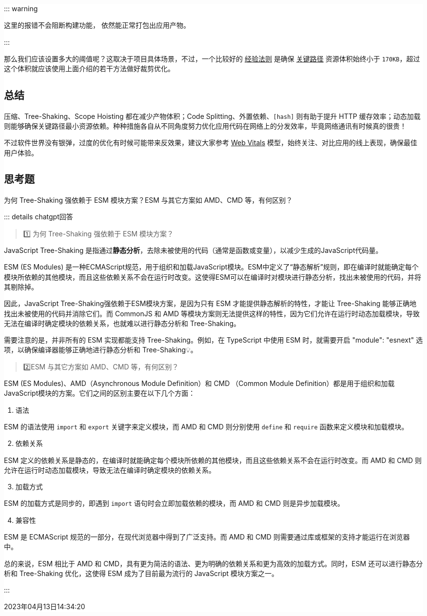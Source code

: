 ::: warning

这里的报错不会阻断构建功能， 依然能正常打包出应用产物。

:::

那么我们应该设置多大的阈值呢？这取决于项目具体场景，不过，一个比较好的 [经验法则](https://web.dev/your-first-performance-budget/#budget-for-quantity-based-metrics) 是确保 [关键路径](https://web.dev/critical-rendering-path/) 资源体积始终小于 `170KB`，超过这个体积就应该使用上面介绍的若干方法做好裁剪优化。



## 总结

压缩、Tree-Shaking、Scope Hoisting 都在减少产物体积；Code Splitting、外置依赖、`[hash]` 则有助于提升 HTTP 缓存效率；动态加载则能够确保关键路径最小资源依赖。种种措施各自从不同角度努力优化应用代码在网络上的分发效率，毕竟网络通讯有时候真的很贵！

不过软件世界没有银弹，过度的优化有时候可能带来反效果，建议大家参考 [Web Vitals](https://web.dev/vitals/) 模型，始终关注、对比应用的线上表现，确保最佳用户体验。



## 思考题

为何 Tree-Shaking 强依赖于 ESM 模块方案？ESM 与其它方案如 AMD、CMD 等，有何区别？



::: details chatgpt回答

> 1️⃣ 为何 Tree-Shaking 强依赖于 ESM 模块方案？

JavaScript Tree-Shaking 是指通过**静态分析**，去除未被使用的代码（通常是函数或变量），以减少生成的JavaScript代码量。

ESM (ES Modules) 是一种ECMAScript规范，用于组织和加载JavaScript模块。ESM中定义了“静态解析”规则，即在编译时就能确定每个模块所依赖的其他模块，而且这些依赖关系不会在运行时改变。这使得ESM可以在编译时对模块进行静态分析，找出未被使用的代码，并将其剔除掉。

因此，JavaScript Tree-Shaking强依赖于ESM模块方案，是因为只有 ESM 才能提供静态解析的特性，才能让 Tree-Shaking 能够正确地找出未被使用的代码并消除它们。而 CommonJS 和 AMD 等模块方案则无法提供这样的特性，因为它们允许在运行时动态加载模块，导致无法在编译时确定模块的依赖关系，也就难以进行静态分析和 Tree-Shaking。

需要注意的是，并非所有的 ESM 实现都能支持 Tree-Shaking。例如，在 TypeScript 中使用 ESM 时，就需要开启 "module": "esnext" 选项，以确保编译器能够正确地进行静态分析和 Tree-Shaking💡。



> 2️⃣ESM 与其它方案如 AMD、CMD 等，有何区别？

ESM (ES Modules)、AMD（Asynchronous Module Definition）和 CMD （Common Module Definition）都是用于组织和加载JavaScript模块的方案。它们之间的区别主要在以下几个方面：

1. 语法

ESM 的语法使用 `import` 和 `export` 关键字来定义模块，而 AMD 和 CMD 则分别使用 `define` 和 `require` 函数来定义模块和加载模块。

2. 依赖关系

ESM 定义的依赖关系是静态的，在编译时就能确定每个模块所依赖的其他模块，而且这些依赖关系不会在运行时改变。而 AMD 和 CMD 则允许在运行时动态加载模块，导致无法在编译时确定模块的依赖关系。

3. 加载方式

ESM 的加载方式是同步的，即遇到 `import` 语句时会立即加载依赖的模块，而 AMD 和 CMD 则是异步加载模块。

4. 兼容性

ESM 是 ECMAScript 规范的一部分，在现代浏览器中得到了广泛支持。而 AMD 和 CMD 则需要通过库或框架的支持才能运行在浏览器中。

总的来说，ESM 相比于 AMD 和 CMD，具有更为简洁的语法、更为明确的依赖关系和更为高效的加载方式。同时，ESM 还可以进行静态分析和 Tree-Shaking 优化，这使得 ESM 成为了目前最为流行的 JavaScript 模块方案之一。

:::



2023年04月13日14:34:20

